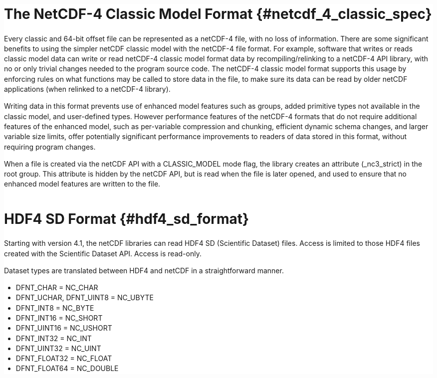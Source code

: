 # The NetCDF-4 Classic Model Format {#netcdf_4_classic_spec}

Every classic and 64-bit offset file can be represented as a netCDF-4
file, with no loss of information. There are some significant benefits
to using the simpler netCDF classic model with the netCDF-4 file
format. For example, software that writes or reads classic model data
can write or read netCDF-4 classic model format data by
recompiling/relinking to a netCDF-4 API library, with no or only
trivial changes needed to the program source code. The netCDF-4
classic model format supports this usage by enforcing rules on what
functions may be called to store data in the file, to make sure its
data can be read by older netCDF applications (when relinked to a
netCDF-4 library).

Writing data in this format prevents use of enhanced model features
such as groups, added primitive types not available in the classic
model, and user-defined types. However performance features of the
netCDF-4 formats that do not require additional features of the
enhanced model, such as per-variable compression and chunking,
efficient dynamic schema changes, and larger variable size limits,
offer potentially significant performance improvements to readers of
data stored in this format, without requiring program changes.

When a file is created via the netCDF API with a CLASSIC_MODEL mode
flag, the library creates an attribute (_nc3_strict) in the root
group. This attribute is hidden by the netCDF API, but is read when
the file is later opened, and used to ensure that no enhanced model
features are written to the file.

# HDF4 SD Format {#hdf4_sd_format}

Starting with version 4.1, the netCDF libraries can read HDF4 SD
(Scientific Dataset) files. Access is limited to those HDF4 files
created with the Scientific Dataset API. Access is read-only.

Dataset types are translated between HDF4 and netCDF in a
straightforward manner.
- DFNT_CHAR = NC_CHAR
- DFNT_UCHAR, DFNT_UINT8 = NC_UBYTE
- DFNT_INT8 = NC_BYTE
- DFNT_INT16 = NC_SHORT
- DFNT_UINT16 = NC_USHORT
- DFNT_INT32 = NC_INT
- DFNT_UINT32 = NC_UINT
- DFNT_FLOAT32 = NC_FLOAT
- DFNT_FLOAT64 = NC_DOUBLE
